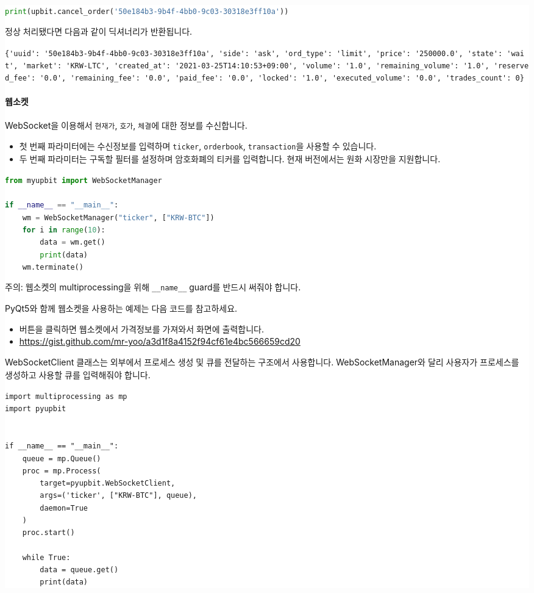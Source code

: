 ```python
print(upbit.cancel_order('50e184b3-9b4f-4bb0-9c03-30318e3ff10a'))
```

정상 처리됐다면 다음과 같이 딕셔너리가 반환됩니다.
```
{'uuid': '50e184b3-9b4f-4bb0-9c03-30318e3ff10a', 'side': 'ask', 'ord_type': 'limit', 'price': '250000.0', 'state': 'wait', 'market': 'KRW-LTC', 'created_at': '2021-03-25T14:10:53+09:00', 'volume': '1.0', 'remaining_volume': '1.0', 'reserved_fee': '0.0', 'remaining_fee': '0.0', 'paid_fee': '0.0', 'locked': '1.0', 'executed_volume': '0.0', 'trades_count': 0}
```

#### 웹소켓

WebSocket을 이용해서 `현재가`, `호가`, `체결`에 대한 정보를 수신합니다.
- 첫 번째 파라미터에는 수신정보를 입력하며 `ticker`, `orderbook`, `transaction`을 사용할 수 있습니다.
- 두 번째 파라미터는 구독할 필터를 설정하며 암호화폐의 티커를 입력합니다. 현재 버전에서는 원화 시장만을 지원합니다.

```python
from myupbit import WebSocketManager

if __name__ == "__main__":
    wm = WebSocketManager("ticker", ["KRW-BTC"])
    for i in range(10):
        data = wm.get()
        print(data)
    wm.terminate()
```
주의: 웹소켓의 multiprocessing을 위해 `__name__` guard를 반드시 써줘야 합니다.

PyQt5와 함께 웹소켓을 사용하는 예제는 다음 코드를 참고하세요.
- 버튼을 클릭하면 웹소켓에서 가격정보를 가져와서 화면에 출력합니다.
- https://gist.github.com/mr-yoo/a3d1f8a4152f94cf61e4bc566659cd20


WebSocketClient 클래스는 외부에서 프로세스 생성 및 큐를 전달하는 구조에서 사용합니다. WebSocketManager와 달리 사용자가 프로세스를 생성하고 사용할 큐를 입력해줘야 합니다. 

```
import multiprocessing as mp
import pyupbit


if __name__ == "__main__":
    queue = mp.Queue()
    proc = mp.Process(
        target=pyupbit.WebSocketClient,
        args=('ticker', ["KRW-BTC"], queue),
        daemon=True
    )
    proc.start()

    while True:
        data = queue.get()
        print(data)
```
